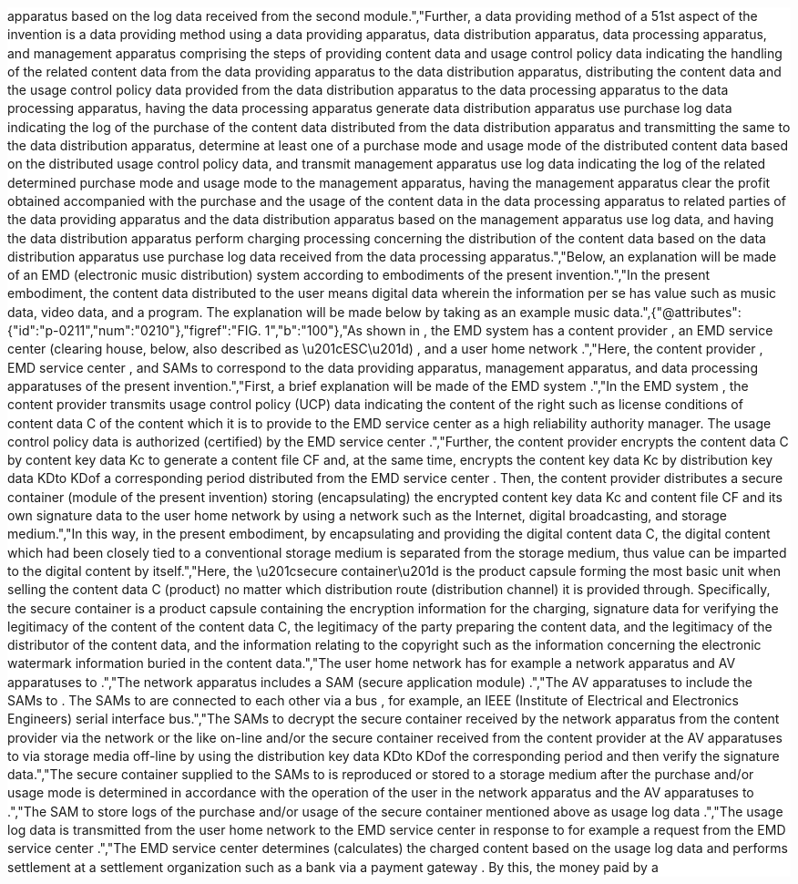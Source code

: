 apparatus based on the log data received from the second module.","Further, a data providing method of a 51st aspect of the invention is a data providing method using a data providing apparatus, data distribution apparatus, data processing apparatus, and management apparatus comprising the steps of providing content data and usage control policy data indicating the handling of the related content data from the data providing apparatus to the data distribution apparatus, distributing the content data and the usage control policy data provided from the data distribution apparatus to the data processing apparatus to the data processing apparatus, having the data processing apparatus generate data distribution apparatus use purchase log data indicating the log of the purchase of the content data distributed from the data distribution apparatus and transmitting the same to the data distribution apparatus, determine at least one of a purchase mode and usage mode of the distributed content data based on the distributed usage control policy data, and transmit management apparatus use log data indicating the log of the related determined purchase mode and usage mode to the management apparatus, having the management apparatus clear the profit obtained accompanied with the purchase and the usage of the content data in the data processing apparatus to related parties of the data providing apparatus and the data distribution apparatus based on the management apparatus use log data, and having the data distribution apparatus perform charging processing concerning the distribution of the content data based on the data distribution apparatus use purchase log data received from the data processing apparatus.","Below, an explanation will be made of an EMD (electronic music distribution) system according to embodiments of the present invention.","In the present embodiment, the content data distributed to the user means digital data wherein the information per se has value such as music data, video data, and a program. The explanation will be made below by taking as an example music data.",{"@attributes":{"id":"p-0211","num":"0210"},"figref":"FIG. 1","b":"100"},"As shown in , the EMD system  has a content provider , an EMD service center (clearing house, below, also described as \u201cESC\u201d) , and a user home network .","Here, the content provider , EMD service center , and SAMs to correspond to the data providing apparatus, management apparatus, and data processing apparatuses of the present invention.","First, a brief explanation will be made of the EMD system .","In the EMD system , the content provider  transmits usage control policy (UCP) data  indicating the content of the right such as license conditions of content data C of the content which it is to provide to the EMD service center  as a high reliability authority manager. The usage control policy data  is authorized (certified) by the EMD service center .","Further, the content provider  encrypts the content data C by content key data Kc to generate a content file CF and, at the same time, encrypts the content key data Kc by distribution key data KDto KDof a corresponding period distributed from the EMD service center . Then, the content provider  distributes a secure container (module of the present invention)  storing (encapsulating) the encrypted content key data Kc and content file CF and its own signature data to the user home network  by using a network such as the Internet, digital broadcasting, and storage medium.","In this way, in the present embodiment, by encapsulating and providing the digital content data C, the digital content which had been closely tied to a conventional storage medium is separated from the storage medium, thus value can be imparted to the digital content by itself.","Here, the \u201csecure container\u201d is the product capsule forming the most basic unit when selling the content data C (product) no matter which distribution route (distribution channel) it is provided through. Specifically, the secure container is a product capsule containing the encryption information for the charging, signature data for verifying the legitimacy of the content of the content data C, the legitimacy of the party preparing the content data, and the legitimacy of the distributor of the content data, and the information relating to the copyright such as the information concerning the electronic watermark information buried in the content data.","The user home network  has for example a network apparatus and AV apparatuses to .","The network apparatus includes a SAM (secure application module) .","The AV apparatuses to include the SAMs to . The SAMs to are connected to each other via a bus , for example, an IEEE (Institute of Electrical and Electronics Engineers)  serial interface bus.","The SAMs to decrypt the secure container  received by the network apparatus from the content provider  via the network or the like on-line and\/or the secure container  received from the content provider  at the AV apparatuses to via storage media off-line by using the distribution key data KDto KDof the corresponding period and then verify the signature data.","The secure container  supplied to the SAMs to is reproduced or stored to a storage medium after the purchase and\/or usage mode is determined in accordance with the operation of the user in the network apparatus and the AV apparatuses to .","The SAM to store logs of the purchase and\/or usage of the secure container  mentioned above as usage log data .","The usage log data  is transmitted from the user home network  to the EMD service center  in response to for example a request from the EMD service center .","The EMD service center  determines (calculates) the charged content based on the usage log data  and performs settlement at a settlement organization  such as a bank via a payment gateway . By this, the money paid by a
